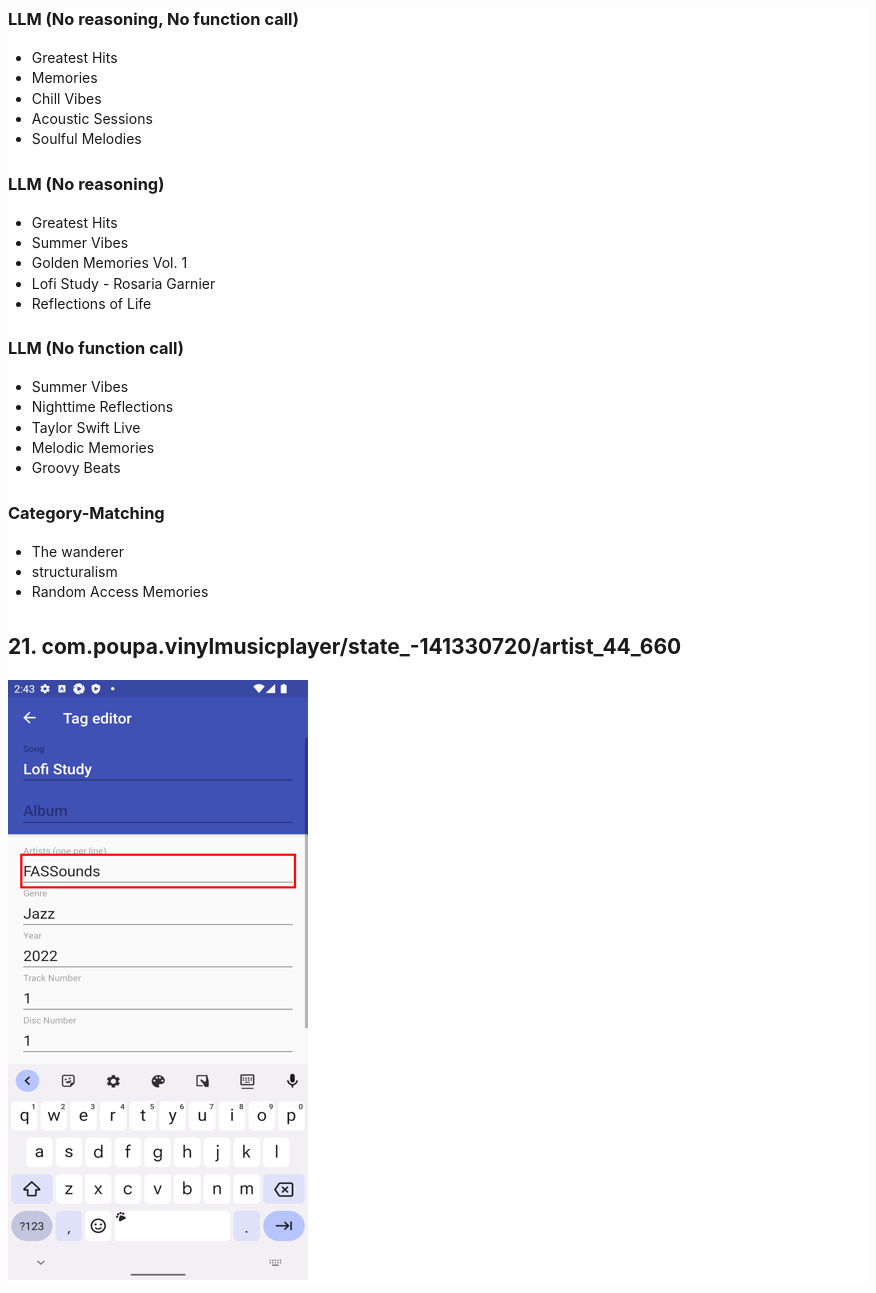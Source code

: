 ### LLM (No reasoning, No function call)
* Greatest Hits
* Memories
* Chill Vibes
* Acoustic Sessions
* Soulful Melodies

### LLM (No reasoning)
* Greatest Hits
* Summer Vibes
* Golden Memories Vol. 1
* Lofi Study - Rosaria Garnier
* Reflections of Life

### LLM (No function call)
* Summer Vibes
* Nighttime Reflections
* Taylor Swift Live
* Melodic Memories
* Groovy Beats

### Category-Matching
* The wanderer
* structuralism
* Random Access Memories

## 21. com.poupa.vinylmusicplayer/state_-141330720/artist_44_660

![com.poupa.vinylmusicplayer_state_-141330720_artist_44_660](screenshots/com.poupa.vinylmusicplayer_state_-141330720_artist_44_660.png)
